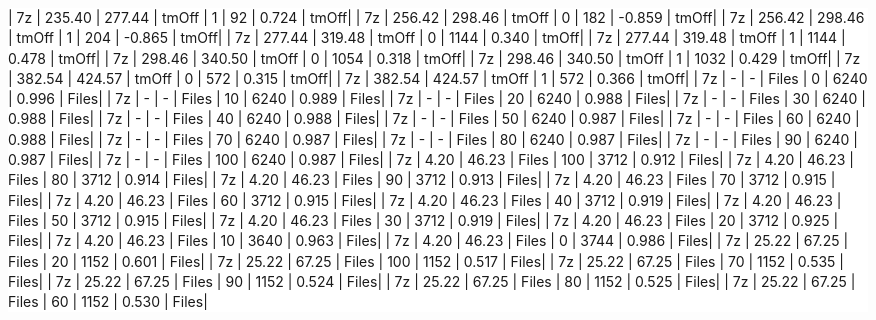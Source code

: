 | 7z | 235.40 | 277.44 | tmOff | 1 | 92 | 0.724 | tmOff|
| 7z | 256.42 | 298.46 | tmOff | 0 | 182 | -0.859 | tmOff|
| 7z | 256.42 | 298.46 | tmOff | 1 | 204 | -0.865 | tmOff|
| 7z | 277.44 | 319.48 | tmOff | 0 | 1144 | 0.340 | tmOff|
| 7z | 277.44 | 319.48 | tmOff | 1 | 1144 | 0.478 | tmOff|
| 7z | 298.46 | 340.50 | tmOff | 0 | 1054 | 0.318 | tmOff|
| 7z | 298.46 | 340.50 | tmOff | 1 | 1032 | 0.429 | tmOff|
| 7z | 382.54 | 424.57 | tmOff | 0 | 572 | 0.315 | tmOff|
| 7z | 382.54 | 424.57 | tmOff | 1 | 572 | 0.366 | tmOff|
| 7z | - | - | Files | 0 | 6240 | 0.996 | Files|
| 7z | - | - | Files | 10 | 6240 | 0.989 | Files|
| 7z | - | - | Files | 20 | 6240 | 0.988 | Files|
| 7z | - | - | Files | 30 | 6240 | 0.988 | Files|
| 7z | - | - | Files | 40 | 6240 | 0.988 | Files|
| 7z | - | - | Files | 50 | 6240 | 0.987 | Files|
| 7z | - | - | Files | 60 | 6240 | 0.988 | Files|
| 7z | - | - | Files | 70 | 6240 | 0.987 | Files|
| 7z | - | - | Files | 80 | 6240 | 0.987 | Files|
| 7z | - | - | Files | 90 | 6240 | 0.987 | Files|
| 7z | - | - | Files | 100 | 6240 | 0.987 | Files|
| 7z | 4.20 | 46.23 | Files | 100 | 3712 | 0.912 | Files|
| 7z | 4.20 | 46.23 | Files | 80 | 3712 | 0.914 | Files|
| 7z | 4.20 | 46.23 | Files | 90 | 3712 | 0.913 | Files|
| 7z | 4.20 | 46.23 | Files | 70 | 3712 | 0.915 | Files|
| 7z | 4.20 | 46.23 | Files | 60 | 3712 | 0.915 | Files|
| 7z | 4.20 | 46.23 | Files | 40 | 3712 | 0.919 | Files|
| 7z | 4.20 | 46.23 | Files | 50 | 3712 | 0.915 | Files|
| 7z | 4.20 | 46.23 | Files | 30 | 3712 | 0.919 | Files|
| 7z | 4.20 | 46.23 | Files | 20 | 3712 | 0.925 | Files|
| 7z | 4.20 | 46.23 | Files | 10 | 3640 | 0.963 | Files|
| 7z | 4.20 | 46.23 | Files | 0 | 3744 | 0.986 | Files|
| 7z | 25.22 | 67.25 | Files | 20 | 1152 | 0.601 | Files|
| 7z | 25.22 | 67.25 | Files | 100 | 1152 | 0.517 | Files|
| 7z | 25.22 | 67.25 | Files | 70 | 1152 | 0.535 | Files|
| 7z | 25.22 | 67.25 | Files | 90 | 1152 | 0.524 | Files|
| 7z | 25.22 | 67.25 | Files | 80 | 1152 | 0.525 | Files|
| 7z | 25.22 | 67.25 | Files | 60 | 1152 | 0.530 | Files|